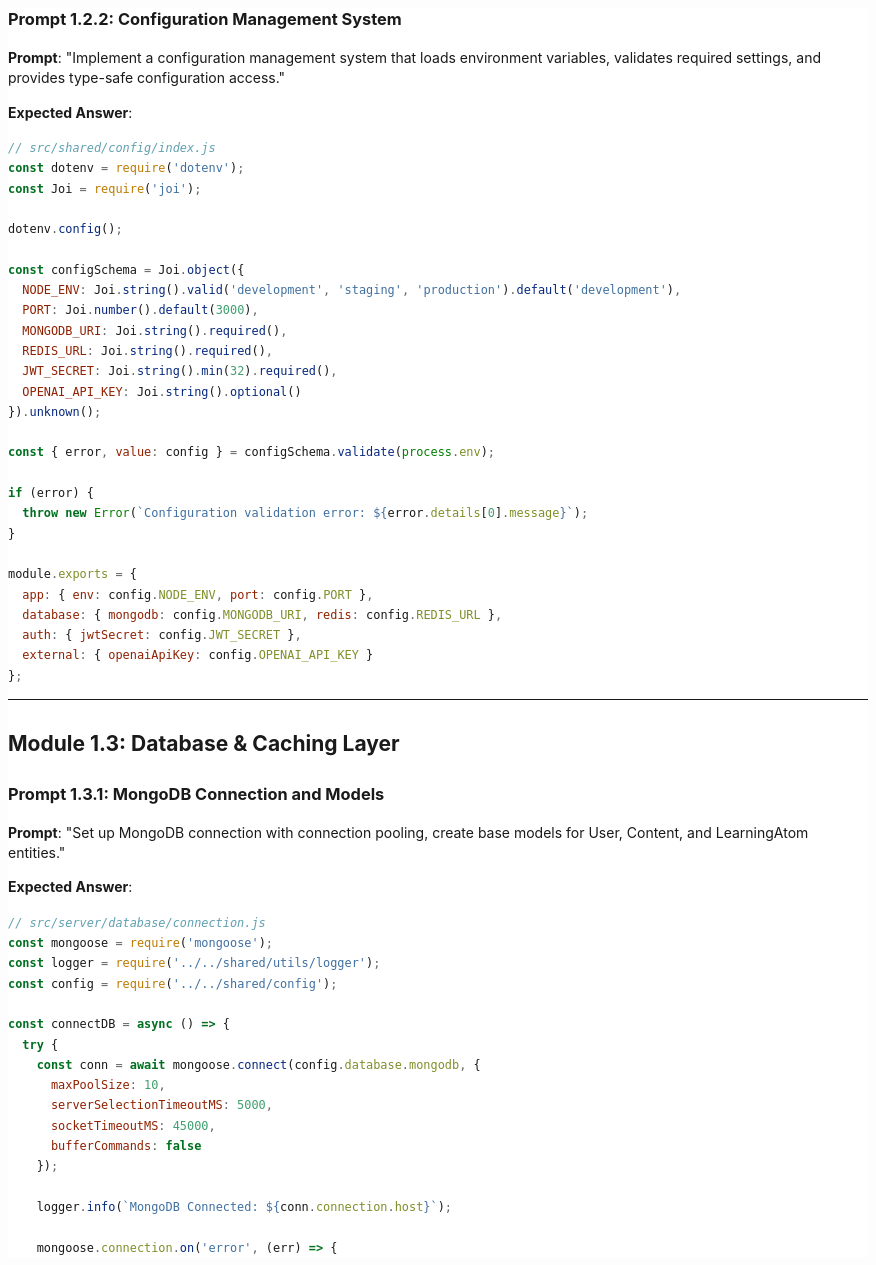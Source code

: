 ```javascript
```

### Prompt 1.2.2: Configuration Management System
**Prompt**: "Implement a configuration management system that loads environment variables, validates required settings, and provides type-safe configuration access."

**Expected Answer**:
```javascript
// src/shared/config/index.js
const dotenv = require('dotenv');
const Joi = require('joi');

dotenv.config();

const configSchema = Joi.object({
  NODE_ENV: Joi.string().valid('development', 'staging', 'production').default('development'),
  PORT: Joi.number().default(3000),
  MONGODB_URI: Joi.string().required(),
  REDIS_URL: Joi.string().required(),
  JWT_SECRET: Joi.string().min(32).required(),
  OPENAI_API_KEY: Joi.string().optional()
}).unknown();

const { error, value: config } = configSchema.validate(process.env);

if (error) {
  throw new Error(`Configuration validation error: ${error.details[0].message}`);
}

module.exports = {
  app: { env: config.NODE_ENV, port: config.PORT },
  database: { mongodb: config.MONGODB_URI, redis: config.REDIS_URL },
  auth: { jwtSecret: config.JWT_SECRET },
  external: { openaiApiKey: config.OPENAI_API_KEY }
};
```

---

## Module 1.3: Database & Caching Layer

### Prompt 1.3.1: MongoDB Connection and Models
**Prompt**: "Set up MongoDB connection with connection pooling, create base models for User, Content, and LearningAtom entities."

**Expected Answer**:
```javascript
// src/server/database/connection.js
const mongoose = require('mongoose');
const logger = require('../../shared/utils/logger');
const config = require('../../shared/config');

const connectDB = async () => {
  try {
    const conn = await mongoose.connect(config.database.mongodb, {
      maxPoolSize: 10,
      serverSelectionTimeoutMS: 5000,
      socketTimeoutMS: 45000,
      bufferCommands: false
    });

    logger.info(`MongoDB Connected: ${conn.connection.host}`);
    
    mongoose.connection.on('error', (err) => {
```